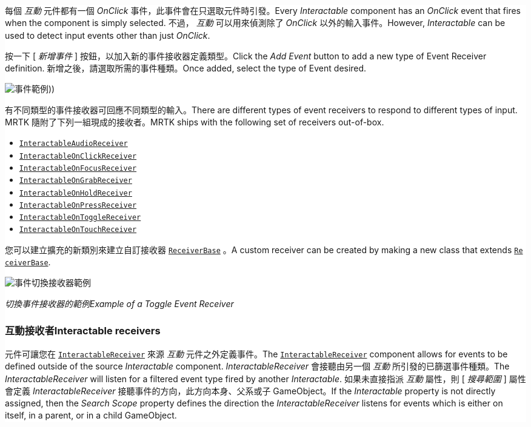 <span data-ttu-id="66364-193">每個 *互動* 元件都有一個 *OnClick* 事件，此事件會在只選取元件時引發。</span><span class="sxs-lookup"><span data-stu-id="66364-193">Every *Interactable* component has an *OnClick* event that fires when the component is simply selected.</span></span> <span data-ttu-id="66364-194">不過， *互動* 可以用來偵測除了 *OnClick* 以外的輸入事件。</span><span class="sxs-lookup"><span data-stu-id="66364-194">However, *Interactable* can be used to detect input events other than just *OnClick*.</span></span>

<span data-ttu-id="66364-195">按一下 [ *新增事件* ] 按鈕，以加入新的事件接收器定義類型。</span><span class="sxs-lookup"><span data-stu-id="66364-195">Click the *Add Event* button to add a new type of Event Receiver definition.</span></span> <span data-ttu-id="66364-196">新增之後，請選取所需的事件種類。</span><span class="sxs-lookup"><span data-stu-id="66364-196">Once added, select the type of Event desired.</span></span>

![事件範例](../images/interactable/Events.png)<span data-ttu-id="66364-198">)</span><span class="sxs-lookup"><span data-stu-id="66364-198">)</span></span>

<span data-ttu-id="66364-199">有不同類型的事件接收器可回應不同類型的輸入。</span><span class="sxs-lookup"><span data-stu-id="66364-199">There are different types of event receivers to respond to different types of input.</span></span> <span data-ttu-id="66364-200">MRTK 隨附了下列一組現成的接收者。</span><span class="sxs-lookup"><span data-stu-id="66364-200">MRTK ships with the following set of receivers out-of-box.</span></span>

* [`InteractableAudioReceiver`](xref:Microsoft.MixedReality.Toolkit.UI.InteractableAudioReceiver)
* [`InteractableOnClickReceiver`](xref:Microsoft.MixedReality.Toolkit.UI.InteractableOnClickReceiver)
* [`InteractableOnFocusReceiver`](xref:Microsoft.MixedReality.Toolkit.UI.InteractableOnFocusReceiver)
* [`InteractableOnGrabReceiver`](xref:Microsoft.MixedReality.Toolkit.UI.InteractableOnGrabReceiver)
* [`InteractableOnHoldReceiver`](xref:Microsoft.MixedReality.Toolkit.UI.InteractableOnHoldReceiver)
* [`InteractableOnPressReceiver`](xref:Microsoft.MixedReality.Toolkit.UI.InteractableOnPressReceiver)
* [`InteractableOnToggleReceiver`](xref:Microsoft.MixedReality.Toolkit.UI.InteractableOnToggleReceiver)
* [`InteractableOnTouchReceiver`](xref:Microsoft.MixedReality.Toolkit.UI.InteractableOnTouchReceiver)

<span data-ttu-id="66364-201">您可以建立擴充的新類別來建立自訂接收器 [`ReceiverBase`](xref:Microsoft.MixedReality.Toolkit.UI.ReceiverBase) 。</span><span class="sxs-lookup"><span data-stu-id="66364-201">A custom receiver can be created by making a new class that extends [`ReceiverBase`](xref:Microsoft.MixedReality.Toolkit.UI.ReceiverBase).</span></span>

![事件切換接收器範例](../images/interactable/Event_toggle.png)

<span data-ttu-id="66364-203">*切換事件接收器的範例*</span><span class="sxs-lookup"><span data-stu-id="66364-203">*Example of a Toggle Event Receiver*</span></span>

### <a name="interactable-receivers"></a><span data-ttu-id="66364-204">互動接收者</span><span class="sxs-lookup"><span data-stu-id="66364-204">Interactable receivers</span></span>

 <span data-ttu-id="66364-205">元件可讓您在 [`InteractableReceiver`](xref:Microsoft.MixedReality.Toolkit.UI.InteractableReceiver) 來源 *互動* 元件之外定義事件。</span><span class="sxs-lookup"><span data-stu-id="66364-205">The [`InteractableReceiver`](xref:Microsoft.MixedReality.Toolkit.UI.InteractableReceiver) component allows for events to be defined outside of the source *Interactable* component.</span></span> <span data-ttu-id="66364-206">*InteractableReceiver* 會接聽由另一個 *互動* 所引發的已篩選事件種類。</span><span class="sxs-lookup"><span data-stu-id="66364-206">The *InteractableReceiver* will listen for a filtered event type fired by another *Interactable*.</span></span> <span data-ttu-id="66364-207">如果未直接指派 *互動* 屬性，則 [ *搜尋範圍* ] 屬性會定義 *InteractableReceiver* 接聽事件的方向，此方向本身、父系或子 GameObject。</span><span class="sxs-lookup"><span data-stu-id="66364-207">If the *Interactable* property is not directly assigned, then the *Search Scope* property defines the direction the *InteractableReceiver* listens for events which is either on itself, in a parent, or in a child GameObject.</span></span>
